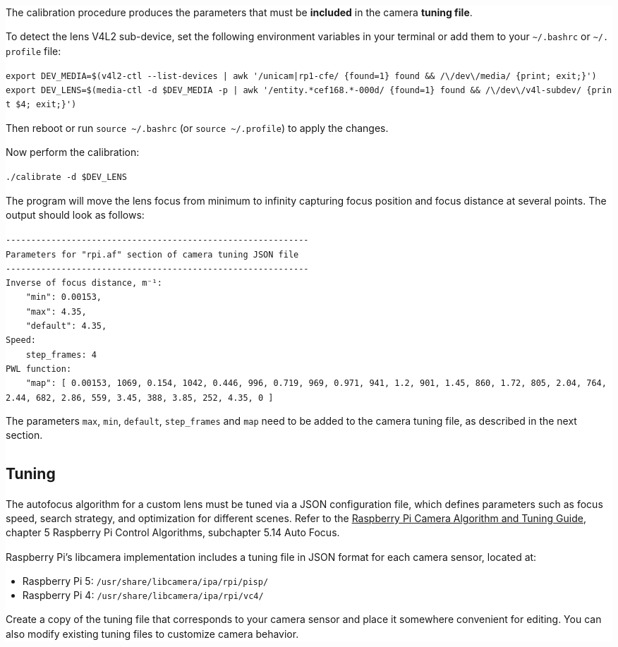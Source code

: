 The calibration procedure produces the parameters that must be **included** in the camera **tuning file**.

To detect the lens V4L2 sub-device, set the following environment variables in your terminal or add them to your `~/.bashrc` or `~/.profile` file:

```shell
export DEV_MEDIA=$(v4l2-ctl --list-devices | awk '/unicam|rp1-cfe/ {found=1} found && /\/dev\/media/ {print; exit;}')
export DEV_LENS=$(media-ctl -d $DEV_MEDIA -p | awk '/entity.*cef168.*-000d/ {found=1} found && /\/dev\/v4l-subdev/ {print $4; exit;}')
```

Then reboot or run `source ~/.bashrc` (or `source ~/.profile`) to apply the changes.

Now perform the calibration:

```shell
./calibrate -d $DEV_LENS
```

The program will move the lens focus from minimum to infinity capturing focus position and focus distance at several points. The output should look as follows: 

```text
------------------------------------------------------------
Parameters for "rpi.af" section of camera tuning JSON file
------------------------------------------------------------
Inverse of focus distance, m⁻¹:
    "min": 0.00153,
    "max": 4.35,
    "default": 4.35,
Speed:
    step_frames: 4
PWL function:
    "map": [ 0.00153, 1069, 0.154, 1042, 0.446, 996, 0.719, 969, 0.971, 941, 1.2, 901, 1.45, 860, 1.72, 805, 2.04, 764, 2.44, 682, 2.86, 559, 3.45, 388, 3.85, 252, 4.35, 0 ]
```

The parameters `max`, `min`, `default`, `step_frames` and `map` need to be added to the camera tuning file, as described in the next section.

## Tuning

The autofocus algorithm for a custom lens must be tuned via a JSON configuration file, which defines parameters such as focus speed, search strategy, and optimization for different scenes. Refer to the [Raspberry Pi Camera Algorithm and
Tuning Guide](https://datasheets.raspberrypi.com/camera/raspberry-pi-camera-guide.pdf), chapter 5 Raspberry Pi Control Algorithms, subchapter 5.14 Auto Focus.

Raspberry Pi’s libcamera implementation includes a tuning file in JSON format for each camera sensor, located at:
 - Raspberry Pi 5: `/usr/share/libcamera/ipa/rpi/pisp/`
 - Raspberry Pi 4: `/usr/share/libcamera/ipa/rpi/vc4/`

Create a copy of the tuning file that corresponds to your camera sensor and place it somewhere convenient for editing. You can also modify existing tuning files to customize camera behavior.
